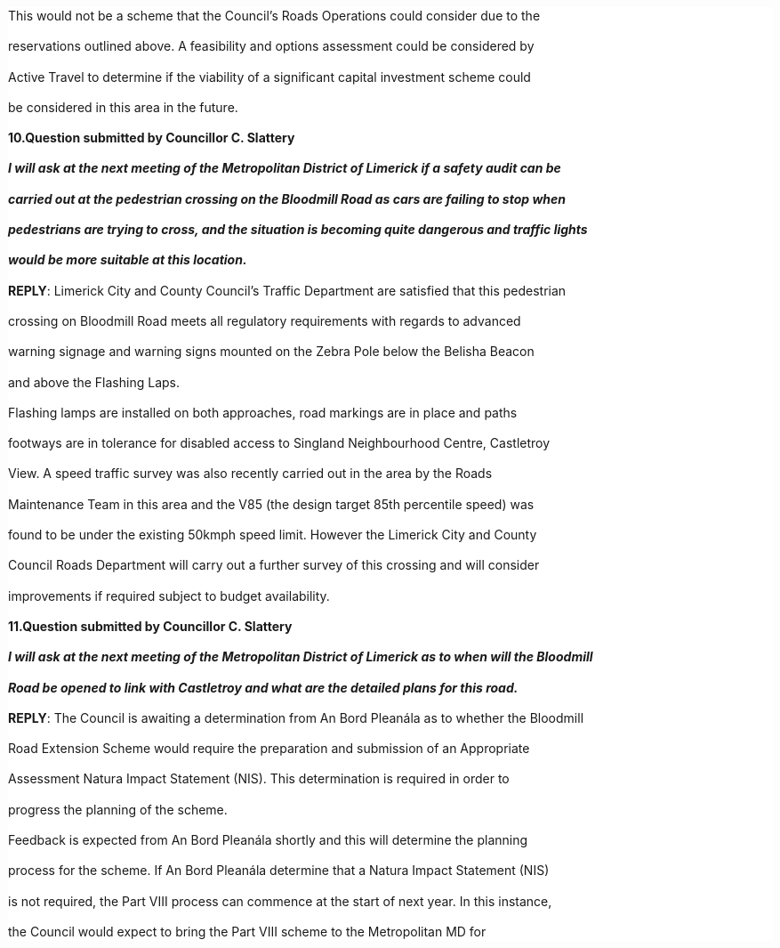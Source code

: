 This would not be a scheme that the Council’s Roads Operations could consider due to the

reservations outlined above. A feasibility and options assessment could be considered by

Active Travel to determine if the viability of a significant capital investment scheme could

be considered in this area in the future.

**10.Question submitted by Councillor C. Slattery**

***I will ask at the next meeting of the Metropolitan District of Limerick if a safety audit can be***

***carried out at the pedestrian crossing on the Bloodmill Road as cars are failing to stop when***

***pedestrians are trying to cross, and the situation is becoming quite dangerous and traffic lights***

***would be more suitable at this location.***

**REPLY**: Limerick City and County Council’s Traffic Department are satisfied that this pedestrian

crossing on Bloodmill Road meets all regulatory requirements with regards to advanced

warning signage and warning signs mounted on the Zebra Pole below the Belisha Beacon

and above the Flashing Laps.

Flashing lamps are installed on both approaches, road markings are in place and paths

footways are in tolerance for disabled access to Singland Neighbourhood Centre, Castletroy

View. A speed traffic survey was also recently carried out in the area by the Roads

Maintenance Team in this area and the V85 (the design target 85th percentile speed) was

found to be under the existing 50kmph speed limit. However the Limerick City and County

Council Roads Department will carry out a further survey of this crossing and will consider

improvements if required subject to budget availability.

**11.Question submitted by Councillor C. Slattery**

***I will ask at the next meeting of the Metropolitan District of Limerick as to when will the Bloodmill***

***Road be opened to link with Castletroy and what are the detailed plans for this road.***

**REPLY**: The Council is awaiting a determination from An Bord Pleanála as to whether the Bloodmill

Road Extension Scheme would require the preparation and submission of an Appropriate

Assessment Natura Impact Statement (NIS). This determination is required in order to

progress the planning of the scheme.

Feedback is expected from An Bord Pleanála shortly and this will determine the planning

process for the scheme. If An Bord Pleanála determine that a Natura Impact Statement (NIS)

is not required, the Part VIII process can commence at the start of next year. In this instance,

the Council would expect to bring the Part VIII scheme to the Metropolitan MD for
